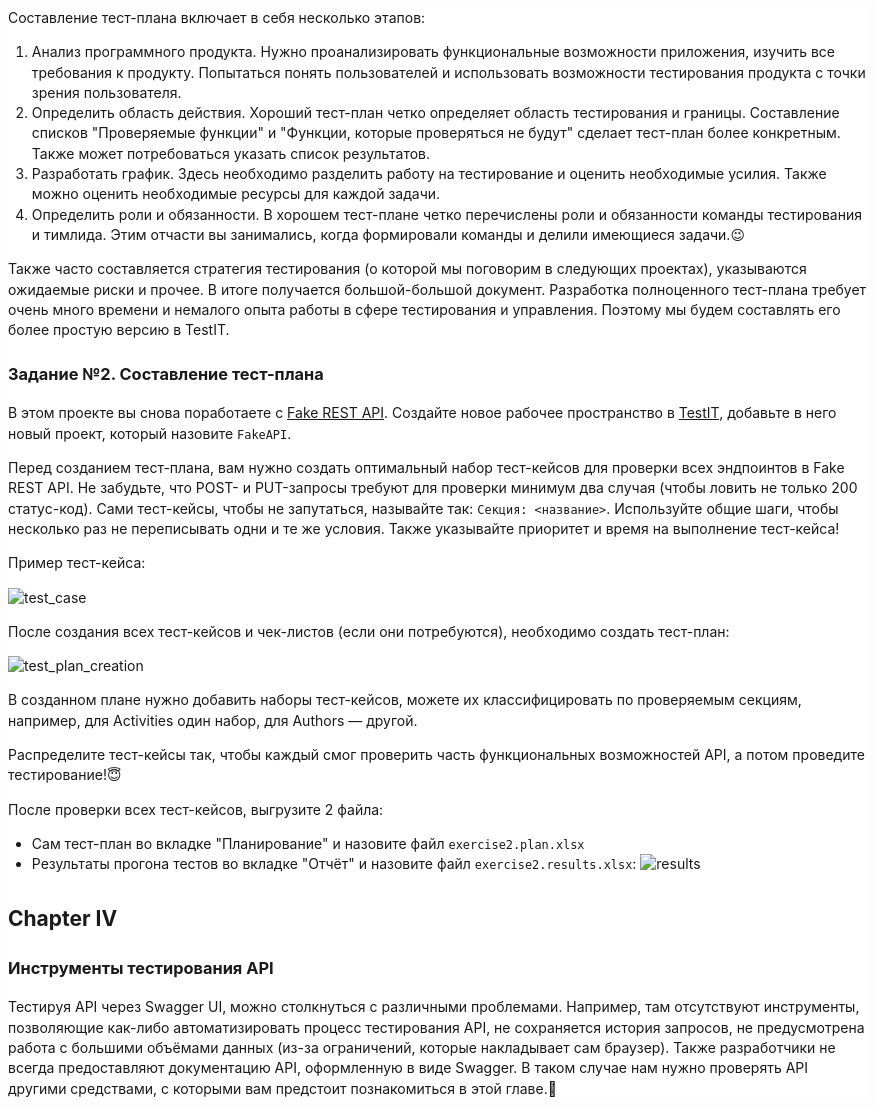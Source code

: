 Составление тест-плана включает в себя несколько этапов:

1. Анализ программного продукта. Нужно проанализировать функциональные возможности приложения, изучить все требования к продукту. Попытаться понять пользователей и использовать возможности тестирования продукта с точки зрения пользователя.
2. Определить область действия. Хороший тест-план четко определяет область тестирования и границы. Составление списков "Проверяемые функции" и "Функции, которые проверяться не будут" сделает тест-план более конкретным. Также может потребоваться указать список результатов.
3. Разработать график. Здесь необходимо разделить работу на тестирование и оценить необходимые усилия. Также можно оценить необходимые ресурсы для каждой задачи. 
4. Определить роли и обязанности. В хорошем тест-плане четко перечислены роли и обязанности команды тестирования и тимлида. Этим отчасти вы занимались, когда формировали команды и делили имеющиеся задачи.😉

Также часто составляется стратегия тестирования (о которой мы поговорим в следующих проектах), указываются ожидаемые риски и прочее. В итоге получается большой-большой документ. Разработка полноценного тест-плана требует очень много времени и немалого опыта работы в сфере тестирования и управления. Поэтому мы будем составлять его более простую версию в TestIT.

<h3 id="задание-2-составление-тест-плана">Задание №2. Составление тест-плана</h3>

В этом проекте вы снова поработаете с [Fake REST API](https://fakerestapi.azurewebsites.net/index.html). Создайте новое рабочее пространство в [TestIT](https://testit.software/), добавьте в него новый проект, который назовите `FakeAPI`. 

Перед созданием тест-плана, вам нужно создать оптимальный набор тест-кейсов для проверки всех эндпоинтов в Fake REST API. Не забудьте, что POST- и PUT-запросы требуют для проверки минимум два случая (чтобы ловить не только 200 статус-код). Сами тест-кейсы, чтобы не запутаться, называйте так: `Секция: <название>`. Используйте общие шаги, чтобы несколько раз не переписывать одни и те же условия. Также указывайте приоритет и время на выполнение тест-кейса! 

Пример тест-кейса:

![test_case](/misc/images/test_case.png)

После создания всех тест-кейсов и чек-листов (если они потребуются), необходимо создать тест-план:

![test_plan_creation](/misc/images/test_plan_creation.png)

В созданном плане нужно добавить наборы тест-кейсов, можете их классифицировать по проверяемым секциям, например, для Activities один набор, для Authors — другой.

Распределите тест-кейсы так, чтобы каждый смог проверить часть функциональных возможностей API, а потом проведите тестирование!😇

После проверки всех тест-кейсов, выгрузите 2 файла:
- Сам тест-план во вкладке "Планирование" и назовите файл `exercise2.plan.xlsx`
- Результаты прогона тестов во вкладке "Отчёт" и назовите файл `exercise2.results.xlsx`:
![results](/misc/images/results.png)

<h2 id="chapter-iv">Chapter IV</h2>

<h3 id="инструменты-тестирования-api">Инструменты тестирования API</h3>

Тестируя API через Swagger UI, можно столкнуться с различными проблемами. Например, там отсутствуют инструменты, позволяющие как-либо автоматизировать процесс тестирования API, не сохраняется история запросов, не предусмотрена работа с большими объёмами данных (из-за ограничений, которые накладывает сам браузер). Также разработчики не всегда предоставляют документацию API, оформленную в виде Swagger. В таком случае нам нужно проверять API другими средствами, с которыми вам предстоит познакомиться в этой главе.🙂
